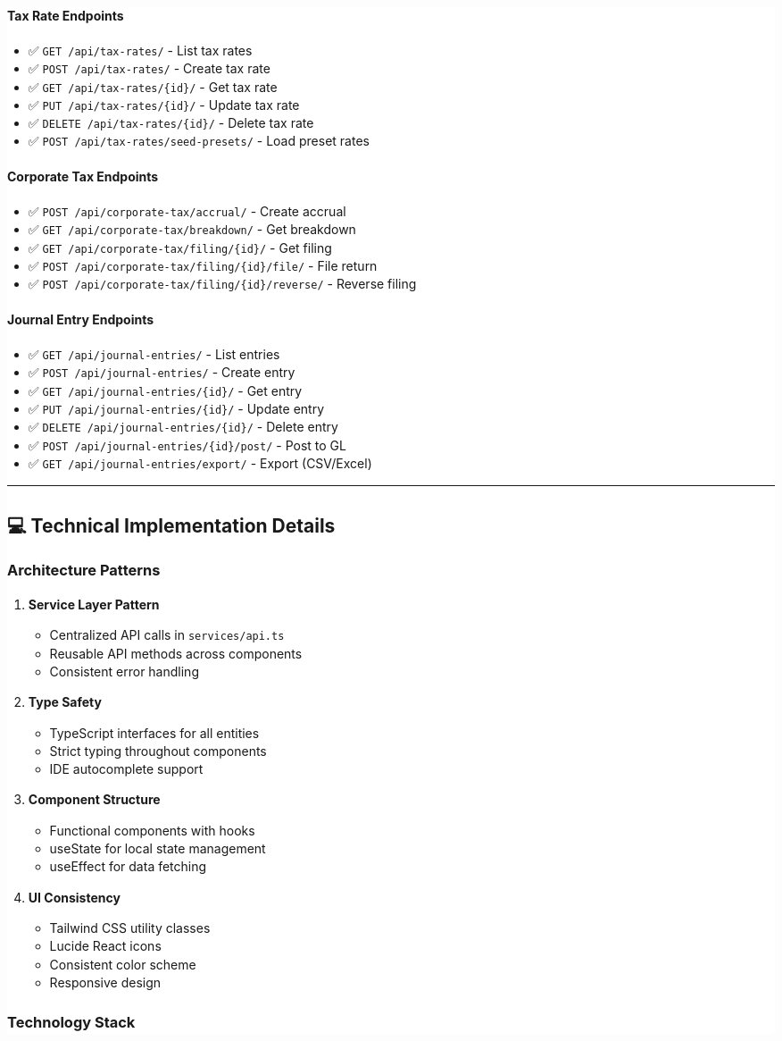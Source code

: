 #### Tax Rate Endpoints
- ✅ `GET /api/tax-rates/` - List tax rates
- ✅ `POST /api/tax-rates/` - Create tax rate
- ✅ `GET /api/tax-rates/{id}/` - Get tax rate
- ✅ `PUT /api/tax-rates/{id}/` - Update tax rate
- ✅ `DELETE /api/tax-rates/{id}/` - Delete tax rate
- ✅ `POST /api/tax-rates/seed-presets/` - Load preset rates

#### Corporate Tax Endpoints
- ✅ `POST /api/corporate-tax/accrual/` - Create accrual
- ✅ `GET /api/corporate-tax/breakdown/` - Get breakdown
- ✅ `GET /api/corporate-tax/filing/{id}/` - Get filing
- ✅ `POST /api/corporate-tax/filing/{id}/file/` - File return
- ✅ `POST /api/corporate-tax/filing/{id}/reverse/` - Reverse filing

#### Journal Entry Endpoints
- ✅ `GET /api/journal-entries/` - List entries
- ✅ `POST /api/journal-entries/` - Create entry
- ✅ `GET /api/journal-entries/{id}/` - Get entry
- ✅ `PUT /api/journal-entries/{id}/` - Update entry
- ✅ `DELETE /api/journal-entries/{id}/` - Delete entry
- ✅ `POST /api/journal-entries/{id}/post/` - Post to GL
- ✅ `GET /api/journal-entries/export/` - Export (CSV/Excel)

---

## 💻 Technical Implementation Details

### Architecture Patterns

1. **Service Layer Pattern**
   - Centralized API calls in `services/api.ts`
   - Reusable API methods across components
   - Consistent error handling

2. **Type Safety**
   - TypeScript interfaces for all entities
   - Strict typing throughout components
   - IDE autocomplete support

3. **Component Structure**
   - Functional components with hooks
   - useState for local state management
   - useEffect for data fetching

4. **UI Consistency**
   - Tailwind CSS utility classes
   - Lucide React icons
   - Consistent color scheme
   - Responsive design

### Technology Stack

